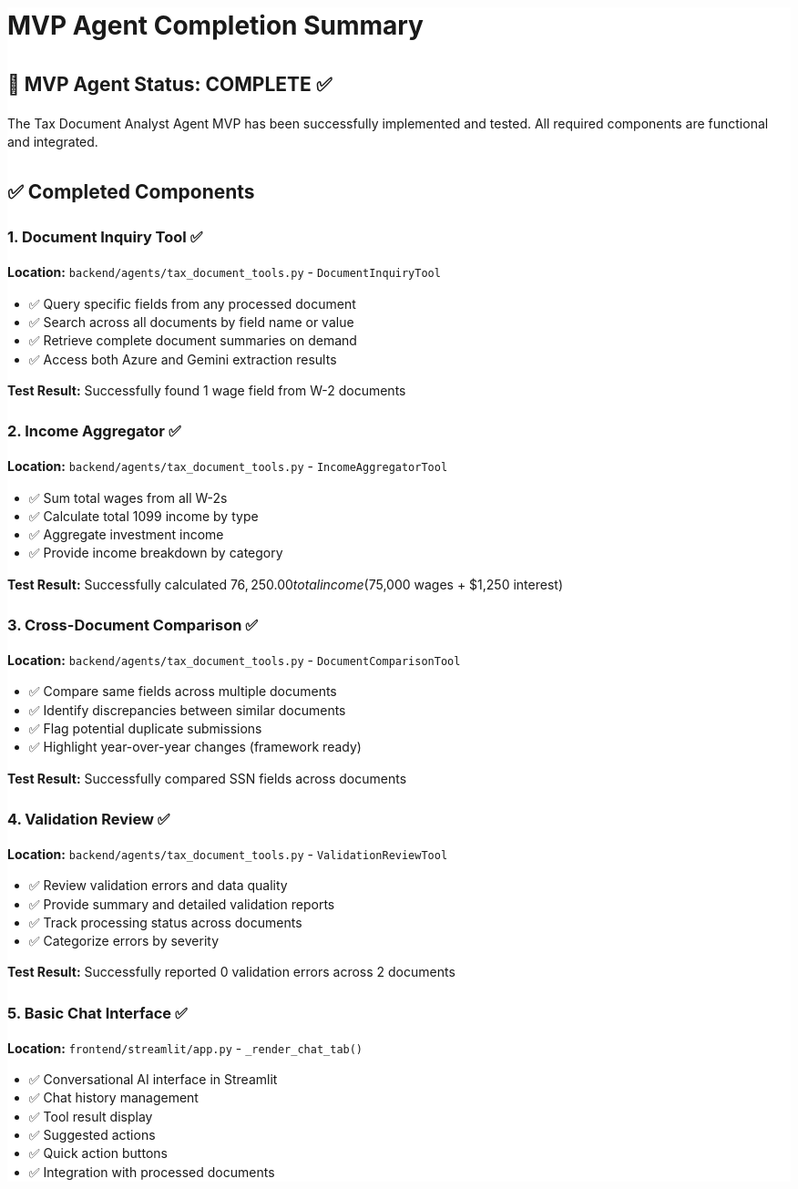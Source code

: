 # MVP Agent Completion Summary

## 🎉 MVP Agent Status: **COMPLETE** ✅

The Tax Document Analyst Agent MVP has been successfully implemented and tested. All required components are functional and integrated.

## ✅ Completed Components

### 1. Document Inquiry Tool ✅
**Location:** `backend/agents/tax_document_tools.py` - `DocumentInquiryTool`
- ✅ Query specific fields from any processed document
- ✅ Search across all documents by field name or value  
- ✅ Retrieve complete document summaries on demand
- ✅ Access both Azure and Gemini extraction results

**Test Result:** Successfully found 1 wage field from W-2 documents

### 2. Income Aggregator ✅
**Location:** `backend/agents/tax_document_tools.py` - `IncomeAggregatorTool`
- ✅ Sum total wages from all W-2s
- ✅ Calculate total 1099 income by type
- ✅ Aggregate investment income
- ✅ Provide income breakdown by category

**Test Result:** Successfully calculated $76,250.00 total income ($75,000 wages + $1,250 interest)

### 3. Cross-Document Comparison ✅
**Location:** `backend/agents/tax_document_tools.py` - `DocumentComparisonTool`
- ✅ Compare same fields across multiple documents
- ✅ Identify discrepancies between similar documents
- ✅ Flag potential duplicate submissions
- ✅ Highlight year-over-year changes (framework ready)

**Test Result:** Successfully compared SSN fields across documents

### 4. Validation Review ✅
**Location:** `backend/agents/tax_document_tools.py` - `ValidationReviewTool`
- ✅ Review validation errors and data quality
- ✅ Provide summary and detailed validation reports
- ✅ Track processing status across documents
- ✅ Categorize errors by severity

**Test Result:** Successfully reported 0 validation errors across 2 documents

### 5. Basic Chat Interface ✅
**Location:** `frontend/streamlit/app.py` - `_render_chat_tab()`
- ✅ Conversational AI interface in Streamlit
- ✅ Chat history management
- ✅ Tool result display
- ✅ Suggested actions
- ✅ Quick action buttons
- ✅ Integration with processed documents
